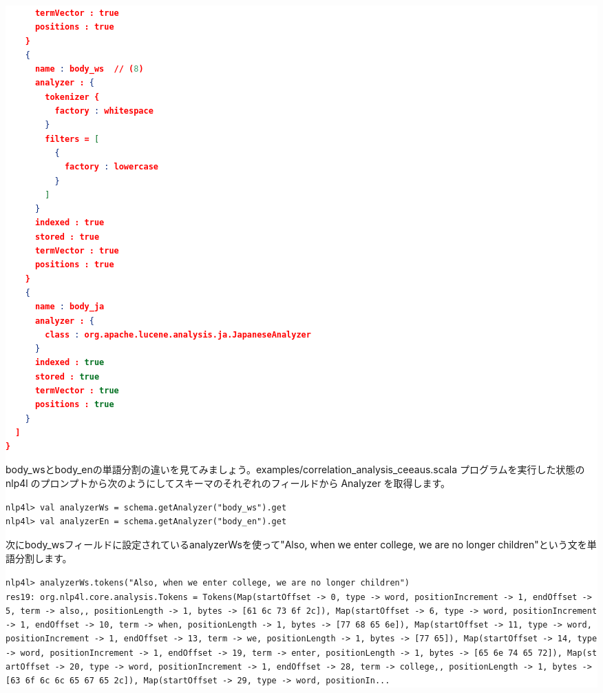 ```json
      termVector : true
      positions : true
    }
    {
      name : body_ws  // (8)
      analyzer : {
        tokenizer {
          factory : whitespace
        }
        filters = [
          {
            factory : lowercase
          }
        ]
      }
      indexed : true
      stored : true
      termVector : true
      positions : true
    }
    {
      name : body_ja
      analyzer : {
        class : org.apache.lucene.analysis.ja.JapaneseAnalyzer
      }
      indexed : true
      stored : true
      termVector : true
      positions : true
    }
  ]
}
```

body_wsとbody_enの単語分割の違いを見てみましょう。examples/correlation_analysis_ceeaus.scala プログラムを実行した状態の nlp4l のプロンプトから次のようにしてスキーマのそれぞれのフィールドから Analyzer を取得します。

```shell
nlp4l> val analyzerWs = schema.getAnalyzer("body_ws").get
nlp4l> val analyzerEn = schema.getAnalyzer("body_en").get
```

次にbody_wsフィールドに設定されているanalyzerWsを使って"Also, when we enter college, we are no longer children"という文を単語分割します。

```shell
nlp4l> analyzerWs.tokens("Also, when we enter college, we are no longer children")
res19: org.nlp4l.core.analysis.Tokens = Tokens(Map(startOffset -> 0, type -> word, positionIncrement -> 1, endOffset -> 5, term -> also,, positionLength -> 1, bytes -> [61 6c 73 6f 2c]), Map(startOffset -> 6, type -> word, positionIncrement -> 1, endOffset -> 10, term -> when, positionLength -> 1, bytes -> [77 68 65 6e]), Map(startOffset -> 11, type -> word, positionIncrement -> 1, endOffset -> 13, term -> we, positionLength -> 1, bytes -> [77 65]), Map(startOffset -> 14, type -> word, positionIncrement -> 1, endOffset -> 19, term -> enter, positionLength -> 1, bytes -> [65 6e 74 65 72]), Map(startOffset -> 20, type -> word, positionIncrement -> 1, endOffset -> 28, term -> college,, positionLength -> 1, bytes -> [63 6f 6c 6c 65 67 65 2c]), Map(startOffset -> 29, type -> word, positionIn...
```

